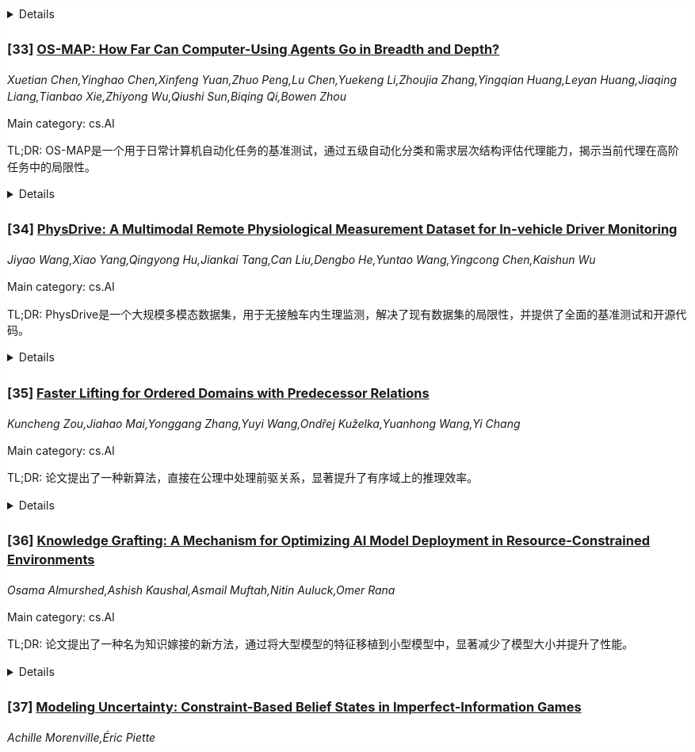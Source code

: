 <details><summary>Details</summary></details>


### [33] [OS-MAP: How Far Can Computer-Using Agents Go in Breadth and Depth?](https://arxiv.org/abs/2507.19132)
*Xuetian Chen,Yinghao Chen,Xinfeng Yuan,Zhuo Peng,Lu Chen,Yuekeng Li,Zhoujia Zhang,Yingqian Huang,Leyan Huang,Jiaqing Liang,Tianbao Xie,Zhiyong Wu,Qiushi Sun,Biqing Qi,Bowen Zhou*

Main category: cs.AI

TL;DR: OS-MAP是一个用于日常计算机自动化任务的基准测试，通过五级自动化分类和需求层次结构评估代理能力，揭示当前代理在高阶任务中的局限性。


<details><summary>Details</summary></details>


### [34] [PhysDrive: A Multimodal Remote Physiological Measurement Dataset for In-vehicle Driver Monitoring](https://arxiv.org/abs/2507.19172)
*Jiyao Wang,Xiao Yang,Qingyong Hu,Jiankai Tang,Can Liu,Dengbo He,Yuntao Wang,Yingcong Chen,Kaishun Wu*

Main category: cs.AI

TL;DR: PhysDrive是一个大规模多模态数据集，用于无接触车内生理监测，解决了现有数据集的局限性，并提供了全面的基准测试和开源代码。


<details><summary>Details</summary></details>


### [35] [Faster Lifting for Ordered Domains with Predecessor Relations](https://arxiv.org/abs/2507.19182)
*Kuncheng Zou,Jiahao Mai,Yonggang Zhang,Yuyi Wang,Ondřej Kuželka,Yuanhong Wang,Yi Chang*

Main category: cs.AI

TL;DR: 论文提出了一种新算法，直接在公理中处理前驱关系，显著提升了有序域上的推理效率。


<details><summary>Details</summary></details>


### [36] [Knowledge Grafting: A Mechanism for Optimizing AI Model Deployment in Resource-Constrained Environments](https://arxiv.org/abs/2507.19261)
*Osama Almurshed,Ashish Kaushal,Asmail Muftah,Nitin Auluck,Omer Rana*

Main category: cs.AI

TL;DR: 论文提出了一种名为知识嫁接的新方法，通过将大型模型的特征移植到小型模型中，显著减少了模型大小并提升了性能。


<details><summary>Details</summary></details>


### [37] [Modeling Uncertainty: Constraint-Based Belief States in Imperfect-Information Games](https://arxiv.org/abs/2507.19263)
*Achille Morenville,Éric Piette*

